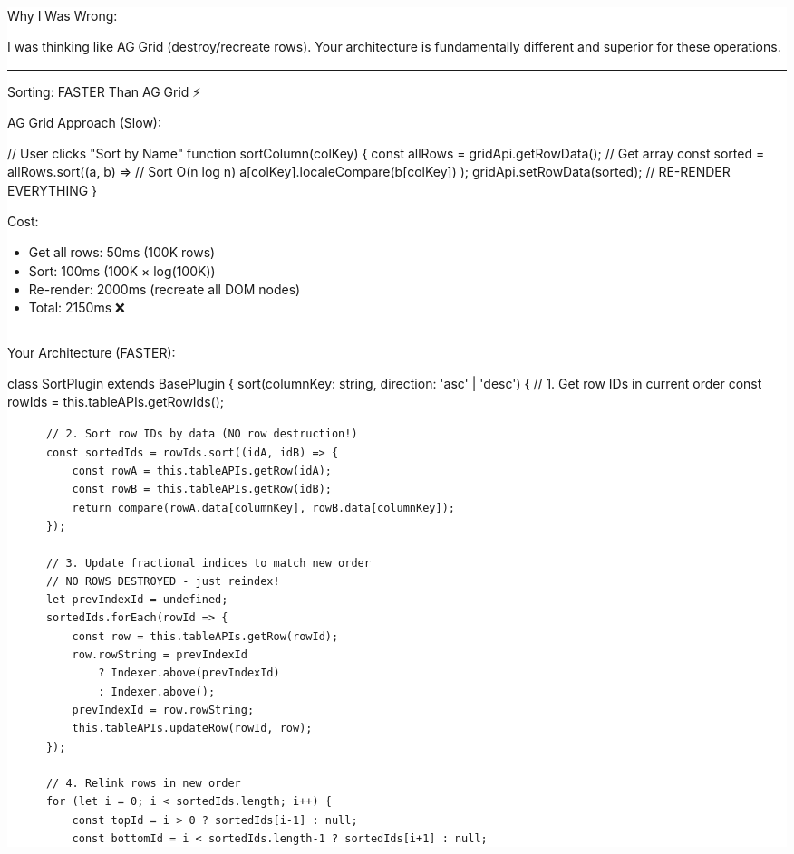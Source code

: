   Why I Was Wrong:

  I was thinking like AG Grid (destroy/recreate rows). Your architecture is fundamentally different
  and superior for these operations.

  ---
  Sorting: FASTER Than AG Grid ⚡

  AG Grid Approach (Slow):

  // User clicks "Sort by Name"
  function sortColumn(colKey) {
      const allRows = gridApi.getRowData();           // Get array
      const sorted = allRows.sort((a, b) =>           // Sort O(n log n)
          a[colKey].localeCompare(b[colKey])
      );
      gridApi.setRowData(sorted);                     // RE-RENDER EVERYTHING
  }

  Cost:
  - Get all rows: 50ms (100K rows)
  - Sort: 100ms (100K × log(100K))
  - Re-render: 2000ms (recreate all DOM nodes)
  - Total: 2150ms ❌

  ---
  Your Architecture (FASTER):

  class SortPlugin extends BasePlugin {
      sort(columnKey: string, direction: 'asc' | 'desc') {
          // 1. Get row IDs in current order
          const rowIds = this.tableAPIs.getRowIds();

          // 2. Sort row IDs by data (NO row destruction!)
          const sortedIds = rowIds.sort((idA, idB) => {
              const rowA = this.tableAPIs.getRow(idA);
              const rowB = this.tableAPIs.getRow(idB);
              return compare(rowA.data[columnKey], rowB.data[columnKey]);
          });

          // 3. Update fractional indices to match new order
          // NO ROWS DESTROYED - just reindex!
          let prevIndexId = undefined;
          sortedIds.forEach(rowId => {
              const row = this.tableAPIs.getRow(rowId);
              row.rowString = prevIndexId
                  ? Indexer.above(prevIndexId)
                  : Indexer.above();
              prevIndexId = row.rowString;
              this.tableAPIs.updateRow(rowId, row);
          });

          // 4. Relink rows in new order
          for (let i = 0; i < sortedIds.length; i++) {
              const topId = i > 0 ? sortedIds[i-1] : null;
              const bottomId = i < sortedIds.length-1 ? sortedIds[i+1] : null;

